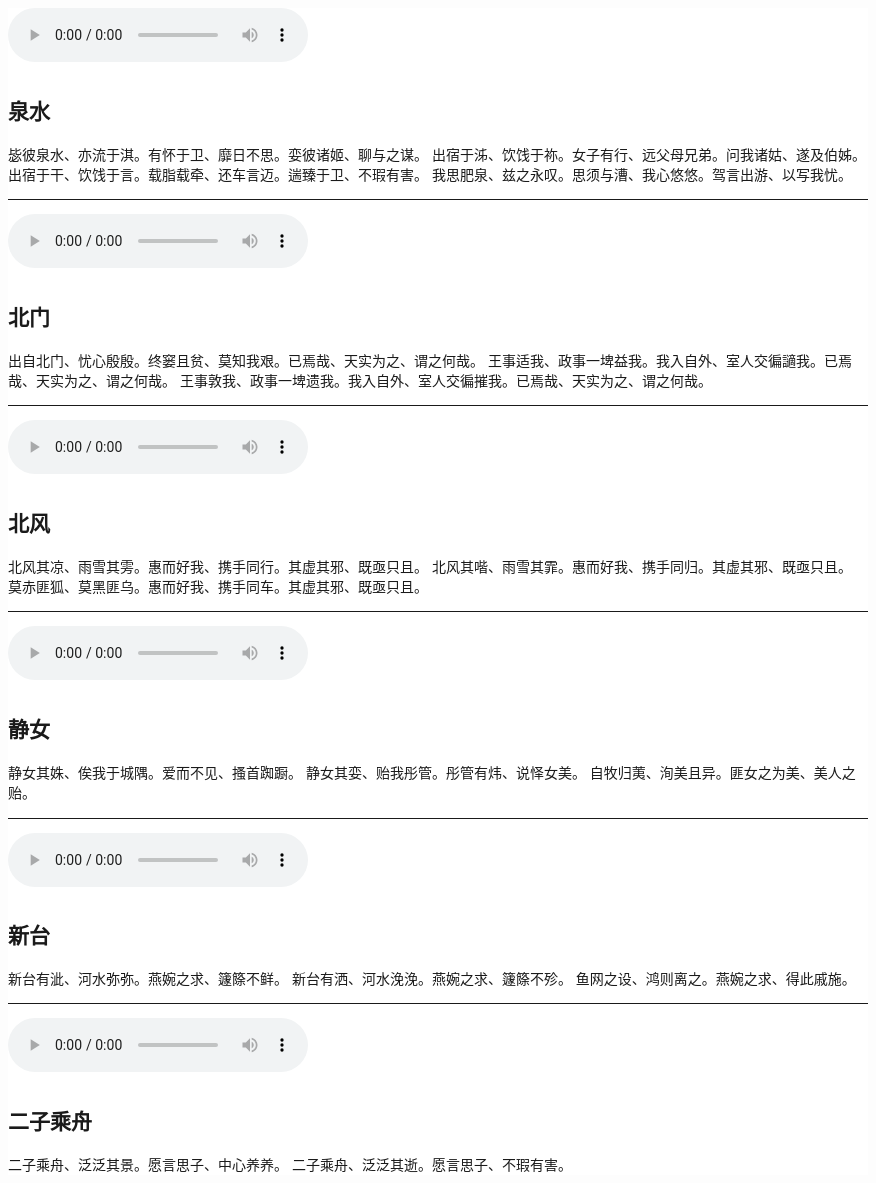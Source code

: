 
![](assets/audios/03/14.mp3)

## 泉水

毖彼泉水、亦流于淇。有怀于卫、靡日不思。娈彼诸姬、聊与之谋。
出宿于泲、饮饯于祢。女子有行、远父母兄弟。问我诸姑、遂及伯姊。
出宿于干、饮饯于言。载脂载牵、还车言迈。遄臻于卫、不瑕有害。
我思肥泉、兹之永叹。思须与漕、我心悠悠。驾言出游、以写我忧。

---

![](assets/audios/03/15.mp3)

## 北门

出自北门、忧心殷殷。终窭且贫、莫知我艰。已焉哉、天实为之、谓之何哉。
王事适我、政事一埤益我。我入自外、室人交徧讁我。已焉哉、天实为之、谓之何哉。
王事敦我、政事一埤遗我。我入自外、室人交徧摧我。已焉哉、天实为之、谓之何哉。

---

![](assets/audios/03/16.mp3)

## 北风

北风其凉、雨雪其雱。惠而好我、携手同行。其虚其邪、既亟只且。
北风其喈、雨雪其霏。惠而好我、携手同归。其虚其邪、既亟只且。
莫赤匪狐、莫黑匪乌。惠而好我、携手同车。其虚其邪、既亟只且。

---

![](assets/audios/03/17.mp3)

## 静女

静女其姝、俟我于城隅。爱而不见、搔首踟蹰。
静女其娈、贻我彤管。彤管有炜、说怿女美。
自牧归荑、洵美且异。匪女之为美、美人之贻。

---

![](assets/audios/03/18.mp3)

## 新台

新台有泚、河水弥弥。燕婉之求、籧篨不鲜。
新台有洒、河水浼浼。燕婉之求、籧篨不殄。
鱼网之设、鸿则离之。燕婉之求、得此戚施。

---

![](assets/audios/03/19.mp3)

## 二子乘舟

二子乘舟、泛泛其景。愿言思子、中心养养。
二子乘舟、泛泛其逝。愿言思子、不瑕有害。

